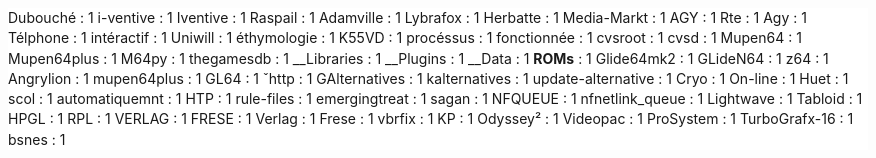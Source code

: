 Dubouché : 1
i-ventive : 1
Iventive : 1
Raspail : 1
Adamville : 1
Lybrafox : 1
Herbatte : 1
Media-Markt : 1
AGY : 1
Rte : 1
Agy : 1
Télphone : 1
intéractif : 1
Uniwill : 1
éthymologie : 1
K55VD : 1
procéssus : 1
fonctionnée : 1
cvsroot : 1
cvsd : 1
Mupen64 : 1
Mupen64plus : 1
M64py : 1
thegamesdb : 1
__Libraries : 1
__Plugins : 1
__Data : 1
__ROMs__ : 1
Glide64mk2 : 1
GLideN64 : 1
z64 : 1
Angrylion : 1
mupen64plus : 1
GL64 : 1
ˇhttp : 1
GAlternatives : 1
kalternatives : 1
update-alternative : 1
Cryo : 1
On-line : 1
Huet : 1
scol : 1
automatiquemnt : 1
HTP : 1
rule-files : 1
emergingtreat : 1
sagan : 1
NFQUEUE : 1
nfnetlink_queue : 1
Lightwave : 1
Tabloid : 1
HPGL : 1
RPL : 1
VERLAG : 1
FRESE : 1
Verlag : 1
Frese : 1
vbrfix : 1
KP : 1
Odyssey² : 1
Videopac : 1
ProSystem : 1
TurboGrafx-16 : 1
bsnes : 1